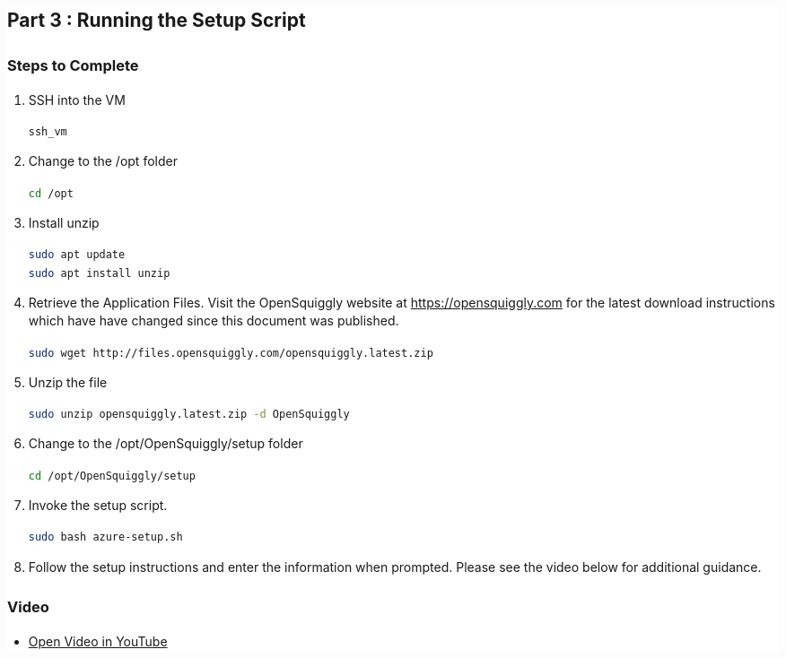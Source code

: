 ## Part 3 : Running the Setup Script

### Steps to Complete
1. SSH into the VM
   ```bash
   ssh_vm
   ```
2. Change to the /opt folder
   ```bash
   cd /opt
   ```
3. Install unzip
   ```bash
   sudo apt update
   sudo apt install unzip
   ```
4. Retrieve the Application Files. Visit the OpenSquiggly website at https://opensquiggly.com for the latest download instructions which have have changed since this document was published.
   ```bash
   sudo wget http://files.opensquiggly.com/opensquiggly.latest.zip
   ```
5. Unzip the file
   ```bash
   sudo unzip opensquiggly.latest.zip -d OpenSquiggly
   ```
6. Change to the /opt/OpenSquiggly/setup folder
   ```bash
   cd /opt/OpenSquiggly/setup
   ```
7. Invoke the setup script.
   ```bash
   sudo bash azure-setup.sh
   ```
8. Follow the setup instructions and enter the information when prompted. Please see the
   video below for additional guidance.

### Video
<iframe
  width="1024"
  height="778"
  src="https://www.youtube.com/embed/HWsj8nkJ4v8"
  frameborder="0"
  webkitallowfullscreen
  mozallowfullscreen
  allowfullscreen>
</iframe>

<div>
  <ul>
    <li><a href="https://www.youtube.com/watch?v=HWsj8nkJ4v8" target="_blank">Open Video in YouTube</a></li>
  <ul>
</div>
